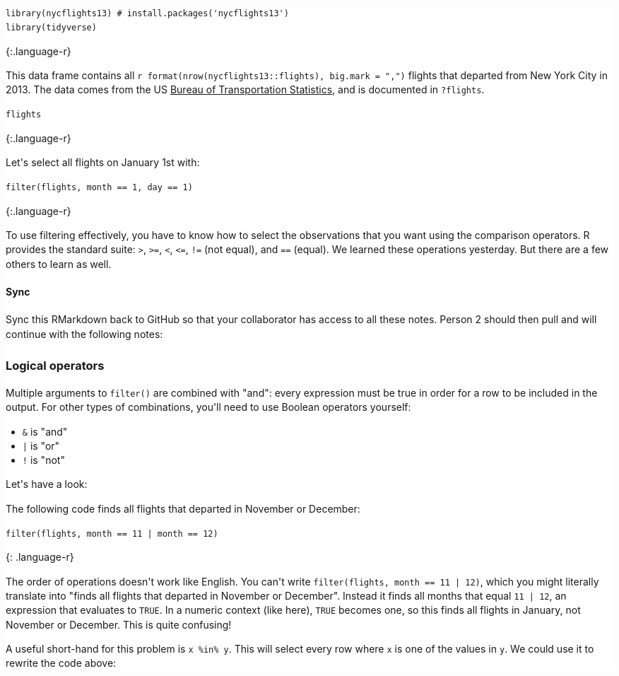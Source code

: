 ~~~
library(nycflights13) # install.packages('nycflights13')
library(tidyverse)
~~~
{:.language-r}

This data frame contains all `r format(nrow(nycflights13::flights), big.mark = ",")` flights that departed from New York City in 2013. The data comes from the US [Bureau of Transportation Statistics](http://www.transtats.bts.gov/DatabaseInfo.asp?DB_ID=120&Link=0), and is documented in `?flights`.

~~~
flights
~~~
{:.language-r}

Let's select all flights on January 1st with:

~~~
filter(flights, month == 1, day == 1)
~~~
{:.language-r}

To use filtering effectively, you have to know how to select the observations that you want using the comparison operators. R provides the standard suite: `>`, `>=`, `<`, `<=`, `!=` (not equal), and `==` (equal). We learned these operations yesterday. But there are a few others to learn as well. 

#### Sync

Sync this RMarkdown back to GitHub so that your collaborator has access to all these notes. Person 2 should then pull and will continue with the following notes: 

### Logical operators

Multiple arguments to `filter()` are combined with "and": every expression must be true in order for a row to be included in the output. For other types of combinations, you'll need to use Boolean operators yourself: 

- `&` is "and" 
- `|` is "or" 
- `!` is "not"

Let's have a look:

The following code finds all flights that departed in November or December:

~~~
filter(flights, month == 11 | month == 12)
~~~
{: .language-r}

The order of operations doesn't work like English. You can't write `filter(flights, month == 11 | 12)`, which you might literally translate into  "finds all flights that departed in November or December". Instead it finds all months that equal `11 | 12`, an expression that evaluates to `TRUE`. In a numeric context (like here), `TRUE` becomes one, so this finds all flights in January, not November or December. This is quite confusing!

A useful short-hand for this problem is `x %in% y`. This will select every row where `x` is one of the values in `y`. We could use it to rewrite the code above:
